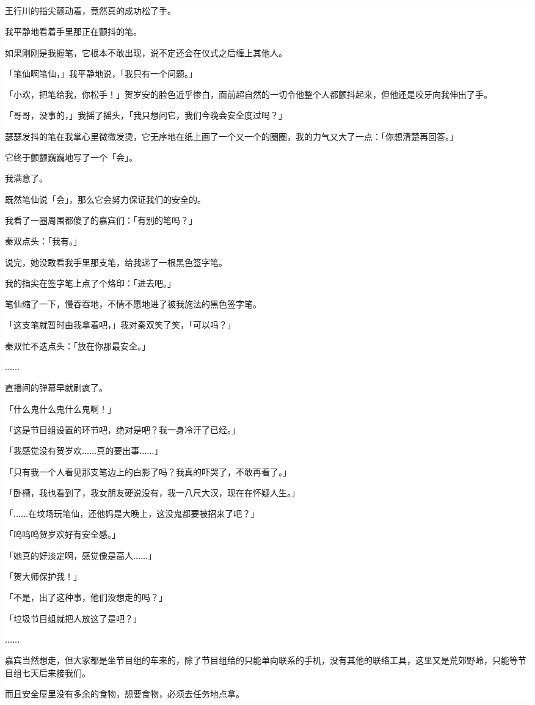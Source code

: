 王行川的指尖颤动着，竟然真的成功松了手。

我平静地看着手里那正在颤抖的笔。

如果刚刚是我握笔，它根本不敢出现，说不定还会在仪式之后缠上其他人。

「笔仙啊笔仙，」我平静地说，「我只有一个问题。」

「小欢，把笔给我，你松手！」贺岁安的脸色近乎惨白，面前超自然的一切令他整个人都颤抖起来，但他还是咬牙向我伸出了手。

「哥哥，没事的，」我摇了摇头，「我只想问它，我们今晚会安全度过吗？」

瑟瑟发抖的笔在我掌心里微微发烫，它无序地在纸上画了一个又一个的圈圈，我的力气又大了一点：「你想清楚再回答。」

它终于颤颤巍巍地写了一个「会」。

我满意了。

既然笔仙说「会」，那么它会努力保证我们的安全的。

我看了一圈周围都傻了的嘉宾们：「有别的笔吗？」

秦双点头：「我有。」

说完，她没敢看我手里那支笔，给我递了一根黑色签字笔。

我的指尖在签字笔上点了个烙印：「进去吧。」

笔仙缩了一下，慢吞吞地，不情不愿地进了被我施法的黑色签字笔。

「这支笔就暂时由我拿着吧，」我对秦双笑了笑，「可以吗？」

秦双忙不迭点头：「放在你那最安全。」

……

直播间的弹幕早就刷疯了。

「什么鬼什么鬼什么鬼啊！」

「这是节目组设置的环节吧，绝对是吧？我一身冷汗了已经。」

「我感觉没有贺岁欢……真的要出事……」

「只有我一个人看见那支笔边上的白影了吗？我真的吓哭了，不敢再看了。」

「卧槽，我也看到了，我女朋友硬说没有，我一八尺大汉，现在在怀疑人生。」

「……在坟场玩笔仙，还他妈是大晚上，这没鬼都要被招来了吧？」

「呜呜呜贺岁欢好有安全感。」

「她真的好淡定啊，感觉像是高人……」

「贺大师保护我！」

「不是，出了这种事，他们没想走的吗？」

「垃圾节目组就把人放这了是吧？」

……

嘉宾当然想走，但大家都是坐节目组的车来的，除了节目组给的只能单向联系的手机，没有其他的联络工具，这里又是荒郊野岭，只能等节目组七天后来接我们。

而且安全屋里没有多余的食物，想要食物，必须去任务地点拿。
